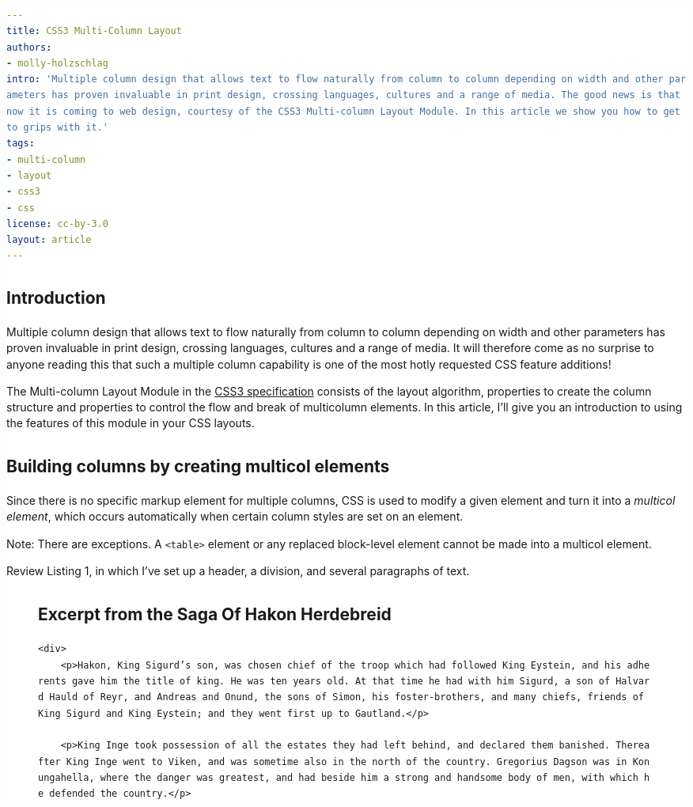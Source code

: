 ```yaml
---
title: CSS3 Multi-Column Layout
authors:
- molly-holzschlag
intro: 'Multiple column design that allows text to flow naturally from column to column depending on width and other parameters has proven invaluable in print design, crossing languages, cultures and a range of media. The good news is that now it is coming to web design, courtesy of the CSS3 Multi-column Layout Module. In this article we show you how to get to grips with it.'
tags:
- multi-column
- layout
- css3
- css
license: cc-by-3.0
layout: article
---
```


## Introduction

Multiple column design that allows text to flow naturally from column to column depending on width and other parameters has proven invaluable in print design, crossing languages, cultures and a range of media. It will therefore come as no surprise to anyone reading this that such a multiple column capability is one of the most hotly requested CSS feature additions!

The Multi-column Layout Module in the [CSS3 specification][1] consists of the layout algorithm, properties to create the column structure and properties to control the flow and break of multicolumn elements. In this article, I’ll give you an introduction to using the features of this module in your CSS layouts.

[1]: http://www.w3.org/TR/css3-multicol/ (link to w3c multicol spec)

## Building columns by creating multicol elements

Since there is no specific markup element for multiple columns, CSS is used to modify a given element and turn it into a _multicol element_, which occurs automatically when certain column styles are set on an element.

Note: There are exceptions. A `<table>` element or any replaced block-level element cannot be made into a multicol element.

Review Listing 1, in which I’ve set up a header, a division, and several paragraphs of text.

<figure class="figure" id="listing-1">
<div markdown="block">
	<h2>Excerpt from the Saga Of Hakon Herdebreid </h2>

	<div>
		<p>Hakon, King Sigurd’s son, was chosen chief of the troop which had followed King Eystein, and his adherents gave him the title of king. He was ten years old. At that time he had with him Sigurd, a son of Halvard Hauld of Reyr, and Andreas and Onund, the sons of Simon, his foster-brothers, and many chiefs, friends of King Sigurd and King Eystein; and they went first up to Gautland.</p>

		<p>King Inge took possession of all the estates they had left behind, and declared them banished. Thereafter King Inge went to Viken, and was sometime also in the north of the country. Gregorius Dagson was in Konungahella, where the danger was greatest, and had beside him a strong and handsome body of men, with which he defended the country.</p>


[2]: http://www.w3.org/TR/css3-multicol/#pseudo-algorithm
[5]: http://www.w3.org/TR/css3-multicol/#column-breaks
[7]: http://jsfiddle.net/nimbu/UprmV/
[8]: http://www.opera.com/docs/specs/presto28/css/multicolumnlayout/
[9]: http://caniuse.com/#multicolumn
[10]: http://people.opera.com/dstorey/multi-column/multicolumn-article.html
[11]: http://people.opera.com/zibin/multicol/index.html
[12]: http://people.opera.com/pepelsbey/experiments/multicol/
[13]: http://www.opera.com/docs/specs/presto28/css/multicolumnlayout/
[14]: http://www.w3.org/TR/css3-multicol/ (specification for CSS Multi-column Layout module)
